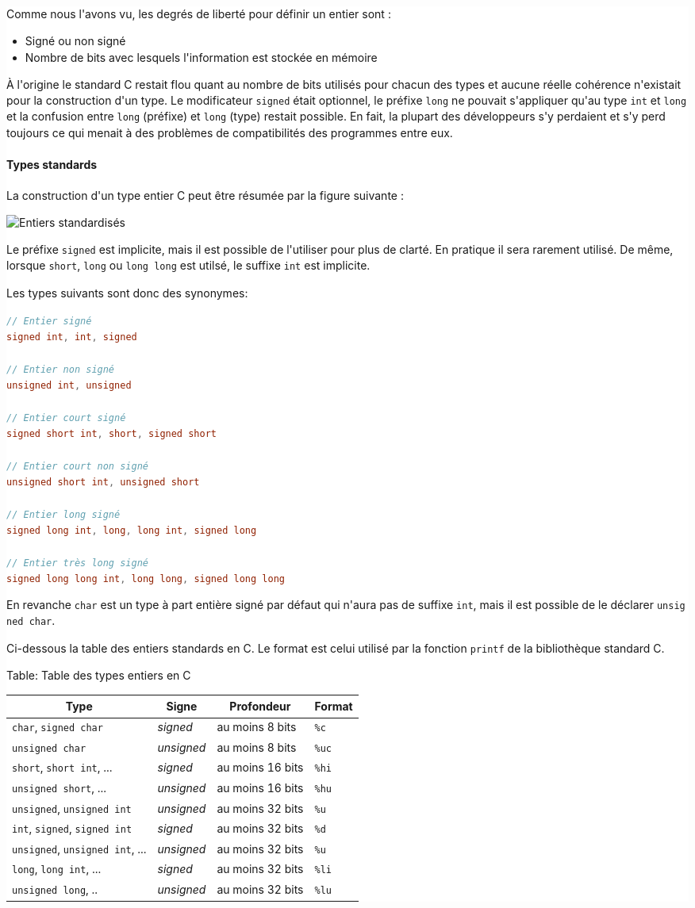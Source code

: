 Comme nous l'avons vu, les degrés de liberté pour définir un entier sont :

- Signé ou non signé
- Nombre de bits avec lesquels l'information est stockée en mémoire

À l'origine le standard C restait flou quant au nombre de bits utilisés pour chacun des types et aucune réelle cohérence n'existait pour la construction d'un type. Le modificateur `signed` était optionnel, le préfixe `long` ne pouvait s'appliquer qu'au type `int` et `long` et la confusion entre `long` (préfixe) et `long` (type) restait possible. En fait, la plupart des développeurs s'y perdaient et s'y perd toujours ce qui menait à des problèmes de compatibilités des programmes entre eux.

#### Types standards

La construction d'un type entier C peut être résumée par la figure suivante :

![Entiers standardisés](/assets/images/ansi-integers.drawio)

Le préfixe `signed` est implicite, mais il est possible de l'utiliser pour plus de clarté. En pratique il sera rarement utilisé. De même, lorsque `short`, `long` ou `long long` est utilsé, le suffixe `int` est implicite.

Les types suivants sont donc des synonymes:

```c
// Entier signé
signed int, int, signed

// Entier non signé
unsigned int, unsigned

// Entier court signé
signed short int, short, signed short

// Entier court non signé
unsigned short int, unsigned short

// Entier long signé
signed long int, long, long int, signed long

// Entier très long signé
signed long long int, long long, signed long long
```

En revanche `char` est un type à part entière signé par défaut qui n'aura pas de suffixe `int`, mais il est possible de le déclarer `unsigned char`.

Ci-dessous la table des entiers standards en C. Le format est celui utilisé par la fonction `printf` de la bibliothèque standard C.

Table: Table des types entiers en C

| Type                            | Signe      | Profondeur       | Format |
| ------------------------------- | ---------- | ---------------- | ------ |
| `char`, `signed char`           | *signed*   | au moins 8 bits  | `%c`   |
| `unsigned char`                 | *unsigned* | au moins 8 bits  | `%uc`  |
| `short`, `short int`, ...       | *signed*   | au moins 16 bits | `%hi`  |
| `unsigned short`, ...           | *unsigned* | au moins 16 bits | `%hu`  |
| `unsigned`, `unsigned int`      | *unsigned* | au moins 32 bits | `%u`   |
| `int`, `signed`, `signed int`   | *signed*   | au moins 32 bits | `%d`   |
| `unsigned`, `unsigned int`, ... | *unsigned* | au moins 32 bits | `%u`   |
| `long`, `long int`, ...         | *signed*   | au moins 32 bits | `%li`  |
| `unsigned long`, ..             | *unsigned* | au moins 32 bits | `%lu`  |